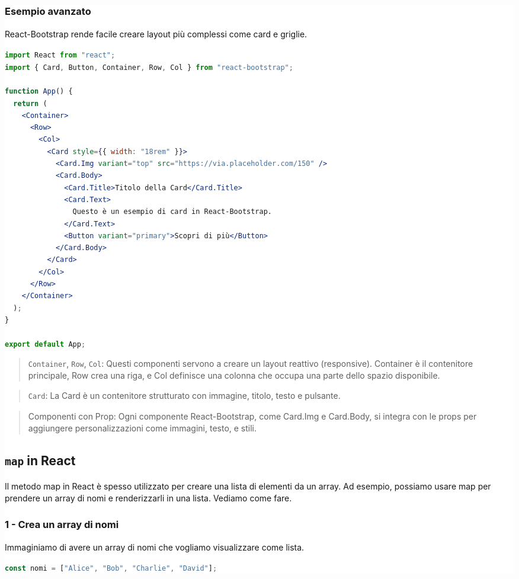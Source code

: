 ### Esempio avanzato

React-Bootstrap rende facile creare layout più complessi come card e griglie.

```jsx
import React from "react";
import { Card, Button, Container, Row, Col } from "react-bootstrap";

function App() {
  return (
    <Container>
      <Row>
        <Col>
          <Card style={{ width: "18rem" }}>
            <Card.Img variant="top" src="https://via.placeholder.com/150" />
            <Card.Body>
              <Card.Title>Titolo della Card</Card.Title>
              <Card.Text>
                Questo è un esempio di card in React-Bootstrap.
              </Card.Text>
              <Button variant="primary">Scopri di più</Button>
            </Card.Body>
          </Card>
        </Col>
      </Row>
    </Container>
  );
}

export default App;
```

> `Container`, `Row`, `Col`: Questi componenti servono a creare un layout reattivo (responsive). Container è il contenitore principale, Row crea una riga, e Col definisce una colonna che occupa una parte dello spazio disponibile.

> `Card`: La Card è un contenitore strutturato con immagine, titolo, testo e pulsante.

> Componenti con Prop: Ogni componente React-Bootstrap, come Card.Img e Card.Body, si integra con le props per aggiungere personalizzazioni come immagini, testo, e stili.

## `map` in React

Il metodo map in React è spesso utilizzato per creare una lista di elementi da un array. Ad esempio, possiamo usare map per prendere un array di nomi e renderizzarli in una lista. Vediamo come fare.

### 1 - Crea un array di nomi

Immaginiamo di avere un array di nomi che vogliamo visualizzare come lista.

```jsx
const nomi = ["Alice", "Bob", "Charlie", "David"];
```
